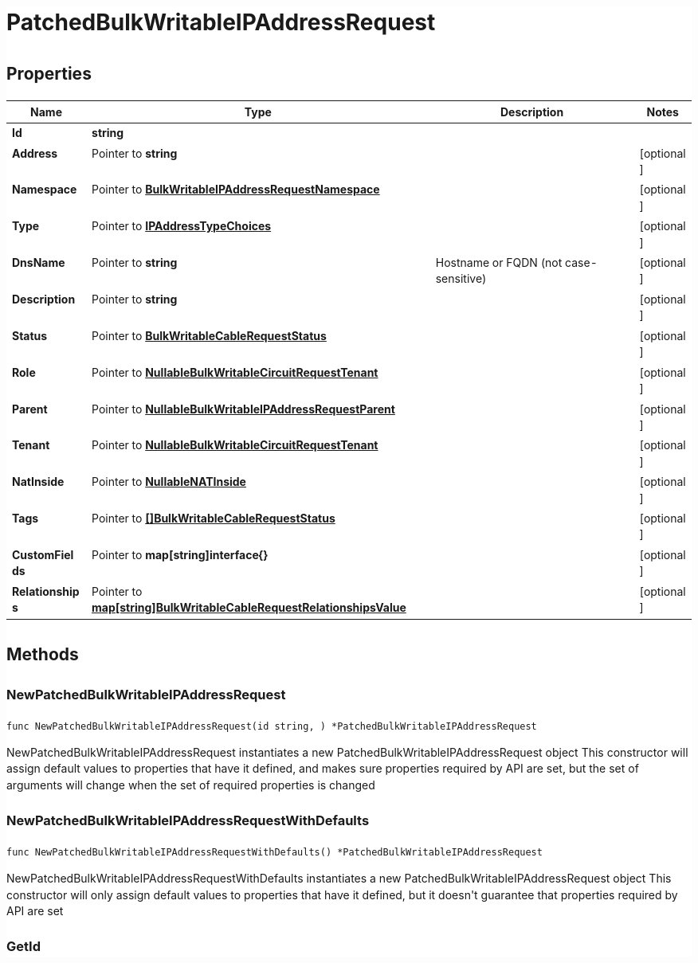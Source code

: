 # PatchedBulkWritableIPAddressRequest

## Properties

Name | Type | Description | Notes
------------ | ------------- | ------------- | -------------
**Id** | **string** |  | 
**Address** | Pointer to **string** |  | [optional] 
**Namespace** | Pointer to [**BulkWritableIPAddressRequestNamespace**](BulkWritableIPAddressRequestNamespace.md) |  | [optional] 
**Type** | Pointer to [**IPAddressTypeChoices**](IPAddressTypeChoices.md) |  | [optional] 
**DnsName** | Pointer to **string** | Hostname or FQDN (not case-sensitive) | [optional] 
**Description** | Pointer to **string** |  | [optional] 
**Status** | Pointer to [**BulkWritableCableRequestStatus**](BulkWritableCableRequestStatus.md) |  | [optional] 
**Role** | Pointer to [**NullableBulkWritableCircuitRequestTenant**](BulkWritableCircuitRequestTenant.md) |  | [optional] 
**Parent** | Pointer to [**NullableBulkWritableIPAddressRequestParent**](BulkWritableIPAddressRequestParent.md) |  | [optional] 
**Tenant** | Pointer to [**NullableBulkWritableCircuitRequestTenant**](BulkWritableCircuitRequestTenant.md) |  | [optional] 
**NatInside** | Pointer to [**NullableNATInside**](NATInside.md) |  | [optional] 
**Tags** | Pointer to [**[]BulkWritableCableRequestStatus**](BulkWritableCableRequestStatus.md) |  | [optional] 
**CustomFields** | Pointer to **map[string]interface{}** |  | [optional] 
**Relationships** | Pointer to [**map[string]BulkWritableCableRequestRelationshipsValue**](BulkWritableCableRequestRelationshipsValue.md) |  | [optional] 

## Methods

### NewPatchedBulkWritableIPAddressRequest

`func NewPatchedBulkWritableIPAddressRequest(id string, ) *PatchedBulkWritableIPAddressRequest`

NewPatchedBulkWritableIPAddressRequest instantiates a new PatchedBulkWritableIPAddressRequest object
This constructor will assign default values to properties that have it defined,
and makes sure properties required by API are set, but the set of arguments
will change when the set of required properties is changed

### NewPatchedBulkWritableIPAddressRequestWithDefaults

`func NewPatchedBulkWritableIPAddressRequestWithDefaults() *PatchedBulkWritableIPAddressRequest`

NewPatchedBulkWritableIPAddressRequestWithDefaults instantiates a new PatchedBulkWritableIPAddressRequest object
This constructor will only assign default values to properties that have it defined,
but it doesn't guarantee that properties required by API are set

### GetId
